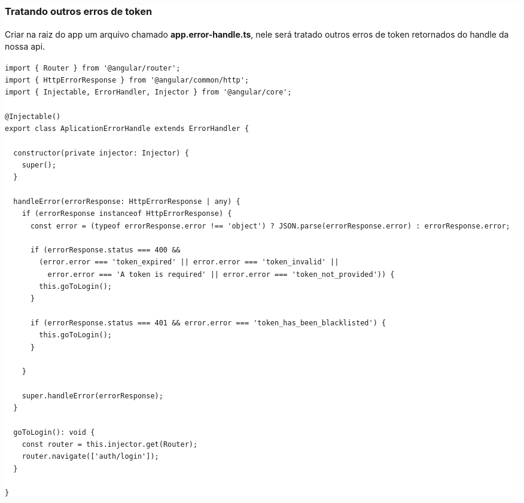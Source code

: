 ### Tratando outros erros de token
Criar na raiz do app um arquivo chamado __app.error-handle.ts__, nele será tratado outros erros de token retornados do handle da nossa api.
```
import { Router } from '@angular/router';
import { HttpErrorResponse } from '@angular/common/http';
import { Injectable, ErrorHandler, Injector } from '@angular/core';

@Injectable()
export class AplicationErrorHandle extends ErrorHandler {

  constructor(private injector: Injector) {
    super();
  }

  handleError(errorResponse: HttpErrorResponse | any) {
    if (errorResponse instanceof HttpErrorResponse) {
      const error = (typeof errorResponse.error !== 'object') ? JSON.parse(errorResponse.error) : errorResponse.error;

      if (errorResponse.status === 400 &&
        (error.error === 'token_expired' || error.error === 'token_invalid' ||
          error.error === 'A token is required' || error.error === 'token_not_provided')) {
        this.goToLogin();
      }

      if (errorResponse.status === 401 && error.error === 'token_has_been_blacklisted') {
        this.goToLogin();
      }

    }

    super.handleError(errorResponse);
  }

  goToLogin(): void {
    const router = this.injector.get(Router);
    router.navigate(['auth/login']);
  }

}

```